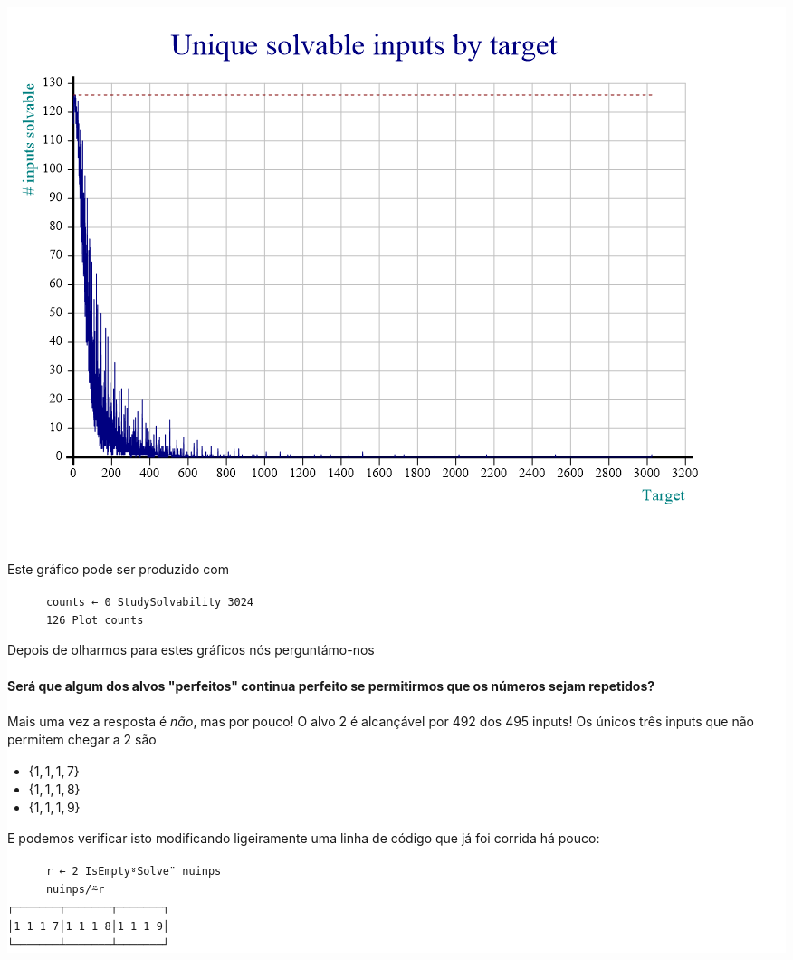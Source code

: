 ![graph showing solvability numbers for all targets from 0 to 100 and unique inputs](unique_full_100.png)

Este gráfico pode ser produzido com

```apl
      counts ← 0 StudySolvability 3024
      126 Plot counts
```

Depois de olharmos para estes gráficos nós perguntámo-nos

#### Será que algum dos alvos "perfeitos" continua perfeito se permitirmos que os números sejam repetidos?

Mais uma vez a resposta é _não_, mas por pouco! O alvo $2$ é alcançável por $492$ dos $495$ inputs! Os únicos três inputs que não permitem chegar a $2$ são

 - $\{1, 1, 1, 7 \}$
 - $\{1, 1, 1, 8 \}$
 - $\{1, 1, 1, 9 \}$

E podemos verificar isto modificando ligeiramente uma linha de código que já foi corrida há pouco:

```apl
      r ← 2 IsEmpty⍤Solve¨ nuinps
      nuinps/⍨r
┌───────┬───────┬───────┐
│1 1 1 7│1 1 1 8│1 1 1 9│
└───────┴───────┴───────┘
```
